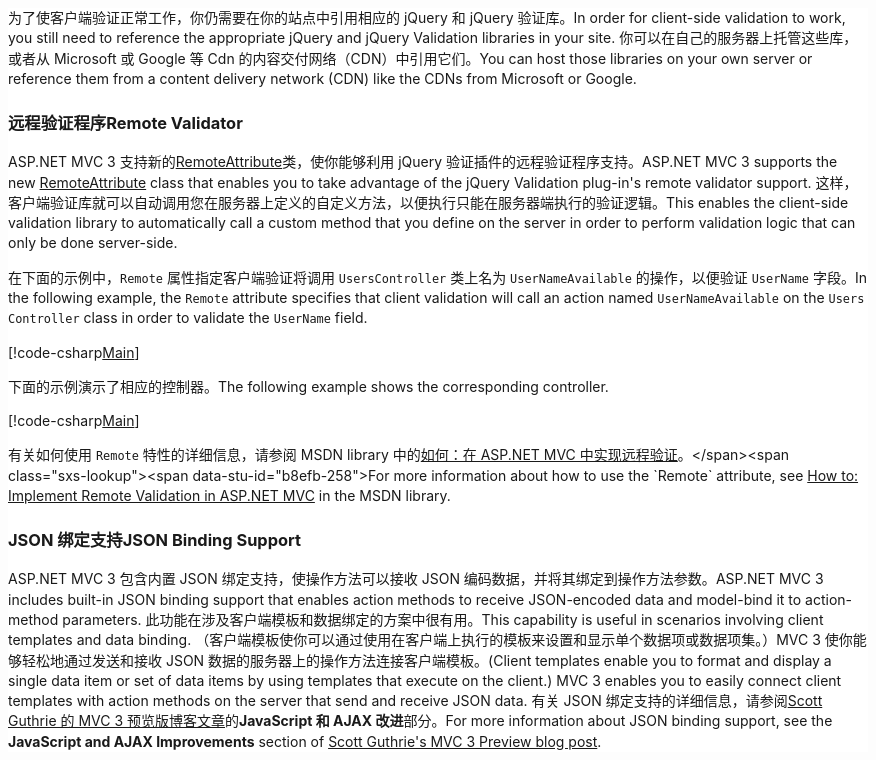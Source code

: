 <span data-ttu-id="b8efb-251">为了使客户端验证正常工作，你仍需要在你的站点中引用相应的 jQuery 和 jQuery 验证库。</span><span class="sxs-lookup"><span data-stu-id="b8efb-251">In order for client-side validation to work, you still need to reference the appropriate jQuery and jQuery Validation libraries in your site.</span></span> <span data-ttu-id="b8efb-252">你可以在自己的服务器上托管这些库，或者从 Microsoft 或 Google 等 Cdn 的内容交付网络（CDN）中引用它们。</span><span class="sxs-lookup"><span data-stu-id="b8efb-252">You can host those libraries on your own server or reference them from a content delivery network (CDN) like the CDNs from Microsoft or Google.</span></span>

### <a name="remote-validator"></a><span data-ttu-id="b8efb-253">远程验证程序</span><span class="sxs-lookup"><span data-stu-id="b8efb-253">Remote Validator</span></span>

<span data-ttu-id="b8efb-254">ASP.NET MVC 3 支持新的[RemoteAttribute](https://msdn.microsoft.com/library/system.web.mvc.remoteattribute(v=VS.98).aspx)类，使你能够利用 jQuery 验证插件的远程验证程序支持。</span><span class="sxs-lookup"><span data-stu-id="b8efb-254">ASP.NET MVC 3 supports the new [RemoteAttribute](https://msdn.microsoft.com/library/system.web.mvc.remoteattribute(v=VS.98).aspx) class that enables you to take advantage of the jQuery Validation plug-in's remote validator support.</span></span> <span data-ttu-id="b8efb-255">这样，客户端验证库就可以自动调用您在服务器上定义的自定义方法，以便执行只能在服务器端执行的验证逻辑。</span><span class="sxs-lookup"><span data-stu-id="b8efb-255">This enables the client-side validation library to automatically call a custom method that you define on the server in order to perform validation logic that can only be done server-side.</span></span>

<span data-ttu-id="b8efb-256">在下面的示例中，`Remote` 属性指定客户端验证将调用 `UsersController` 类上名为 `UserNameAvailable` 的操作，以便验证 `UserName` 字段。</span><span class="sxs-lookup"><span data-stu-id="b8efb-256">In the following example, the `Remote` attribute specifies that client validation will call an action named `UserNameAvailable` on the `UsersController` class in order to validate the `UserName` field.</span></span>

[!code-csharp[Main](mvc3/samples/sample1.cs)]

<span data-ttu-id="b8efb-257">下面的示例演示了相应的控制器。</span><span class="sxs-lookup"><span data-stu-id="b8efb-257">The following example shows the corresponding controller.</span></span>

[!code-csharp[Main](mvc3/samples/sample2.cs)]

<span data-ttu-id="b8efb-258">有关如何使用 `Remote` 特性的详细信息，请参阅 MSDN library 中的[如何：在 ASP.NET MVC 中实现远程验证](https://msdn.microsoft.com/library/gg508808(VS.98).aspx)。</span><span class="sxs-lookup"><span data-stu-id="b8efb-258">For more information about how to use the `Remote` attribute, see [How to: Implement Remote Validation in ASP.NET MVC](https://msdn.microsoft.com/library/gg508808(VS.98).aspx) in the MSDN library.</span></span>

### <a name="json-binding-support"></a><span data-ttu-id="b8efb-259">JSON 绑定支持</span><span class="sxs-lookup"><span data-stu-id="b8efb-259">JSON Binding Support</span></span>

<span data-ttu-id="b8efb-260">ASP.NET MVC 3 包含内置 JSON 绑定支持，使操作方法可以接收 JSON 编码数据，并将其绑定到操作方法参数。</span><span class="sxs-lookup"><span data-stu-id="b8efb-260">ASP.NET MVC 3 includes built-in JSON binding support that enables action methods to receive JSON-encoded data and model-bind it to action-method parameters.</span></span> <span data-ttu-id="b8efb-261">此功能在涉及客户端模板和数据绑定的方案中很有用。</span><span class="sxs-lookup"><span data-stu-id="b8efb-261">This capability is useful in scenarios involving client templates and data binding.</span></span> <span data-ttu-id="b8efb-262">（客户端模板使你可以通过使用在客户端上执行的模板来设置和显示单个数据项或数据项集。）MVC 3 使你能够轻松地通过发送和接收 JSON 数据的服务器上的操作方法连接客户端模板。</span><span class="sxs-lookup"><span data-stu-id="b8efb-262">(Client templates enable you to format and display a single data item or set of data items by using templates that execute on the client.) MVC 3 enables you to easily connect client templates with action methods on the server that send and receive JSON data.</span></span> <span data-ttu-id="b8efb-263">有关 JSON 绑定支持的详细信息，请参阅[Scott Guthrie 的 MVC 3 预览版博客文章](https://weblogs.asp.net/scottgu/archive/2010/07/27/introducing-asp-net-mvc-3-preview-1.aspx)的**JavaScript 和 AJAX 改进**部分。</span><span class="sxs-lookup"><span data-stu-id="b8efb-263">For more information about JSON binding support, see the **JavaScript and AJAX Improvements** section of [Scott Guthrie's MVC 3 Preview blog post](https://weblogs.asp.net/scottgu/archive/2010/07/27/introducing-asp-net-mvc-3-preview-1.aspx).</span></span>
